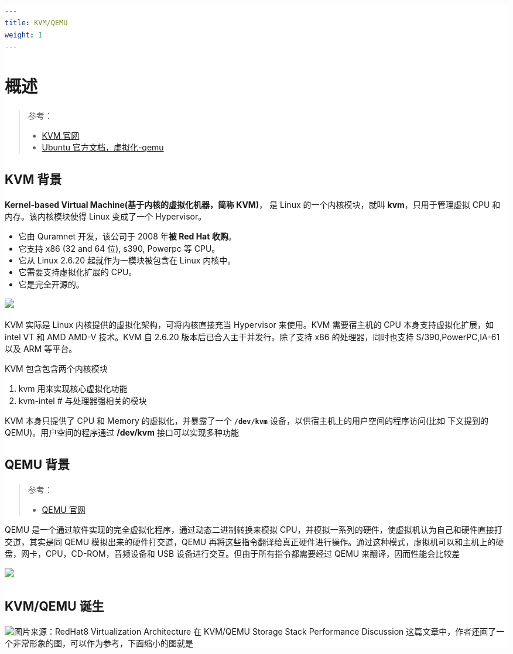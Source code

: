 ```yaml
---
title: KVM/QEMU
weight: 1
---
```


# 概述

> 参考：
>
> - [KVM 官网](https://www.linux-kvm.org/page/Main_Page)
> - [Ubuntu 官方文档，虚拟化-qemu](https://ubuntu.com/server/docs/virtualization-qemu)

## KVM 背景

**Kernel-based Virtual Machine(基于内核的虚拟化机器，简称 KVM)**， 是 Linux 的一个内核模块，就叫 **kvm**，只用于管理虚拟 CPU 和内存。该内核模块使得 Linux 变成了一个 Hypervisor。

- 它由 Quramnet 开发，该公司于 2008 年**被 Red Hat 收购**。
- 它支持 x86 (32 and 64 位), s390, Powerpc 等 CPU。
- 它从 Linux 2.6.20 起就作为一模块被包含在 Linux 内核中。
- 它需要支持虚拟化扩展的 CPU。
- 它是完全开源的。

![](https://notes-learning.oss-cn-beijing.aliyuncs.com/zuowkm/1616124035086-2c826a6e-2fd2-402b-babd-06bfe2380e3d.png)

KVM 实际是 Linux 内核提供的虚拟化架构，可将内核直接充当 Hypervisor 来使用。KVM 需要宿主机的 CPU 本身支持虚拟化扩展，如 intel VT 和 AMD AMD-V 技术。KVM 自 2.6.20 版本后已合入主干并发行。除了支持 x86 的处理器，同时也支持 S/390,PowerPC,IA-61 以及 ARM 等平台。

KVM 包含包含两个内核模块

1. kvm 用来实现核心虚拟化功能
2. kvm-intel # 与处理器强相关的模块

KVM 本身只提供了 CPU 和 Memory 的虚拟化，并暴露了一个 **`/dev/kvm`** 设备，以供宿主机上的用户空间的程序访问(比如 下文提到的 QEMU)。用户空间的程序通过 **/dev/kvm** 接口可以实现多种功能

## QEMU 背景

> 参考：
>
> - [QEMU 官网](https://www.qemu.org/)

QEMU 是一个通过软件实现的完全虚拟化程序，通过动态二进制转换来模拟 CPU，并模拟一系列的硬件，使虚拟机认为自己和硬件直接打交道，其实是同 QEMU 模拟出来的硬件打交道，QEMU 再将这些指令翻译给真正硬件进行操作。通过这种模式，虚拟机可以和主机上的硬盘，网卡，CPU，CD-ROM，音频设备和 USB 设备进行交互。但由于所有指令都需要经过 QEMU 来翻译，因而性能会比较差

![](https://notes-learning.oss-cn-beijing.aliyuncs.com/zuowkm/1616124035102-78899618-45f3-4dcc-9de1-9c80ecd532cb.jpeg)

## KVM/QEMU 诞生

![图片来源：RedHat8 Virtualization Architecture 在 KVM/QEMU Storage Stack Performance Discussion 这篇文章中，作者还画了一个非常形象的图，可以作为参考，下面缩小的图就是](https://notes-learning.oss-cn-beijing.aliyuncs.com/zuowkm/1616124035098-45602829-f8bc-4f49-b65d-56b8dba6c466.png)
